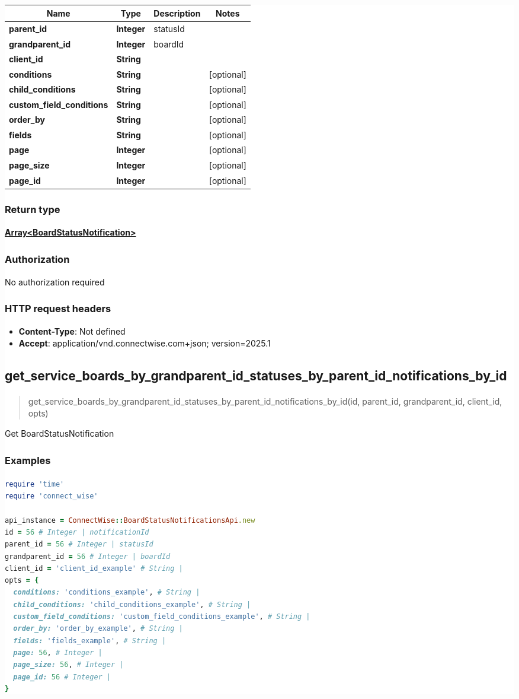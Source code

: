 | Name | Type | Description | Notes |
| ---- | ---- | ----------- | ----- |
| **parent_id** | **Integer** | statusId |  |
| **grandparent_id** | **Integer** | boardId |  |
| **client_id** | **String** |  |  |
| **conditions** | **String** |  | [optional] |
| **child_conditions** | **String** |  | [optional] |
| **custom_field_conditions** | **String** |  | [optional] |
| **order_by** | **String** |  | [optional] |
| **fields** | **String** |  | [optional] |
| **page** | **Integer** |  | [optional] |
| **page_size** | **Integer** |  | [optional] |
| **page_id** | **Integer** |  | [optional] |

### Return type

[**Array&lt;BoardStatusNotification&gt;**](BoardStatusNotification.md)

### Authorization

No authorization required

### HTTP request headers

- **Content-Type**: Not defined
- **Accept**: application/vnd.connectwise.com+json; version=2025.1


## get_service_boards_by_grandparent_id_statuses_by_parent_id_notifications_by_id

> <BoardStatusNotification> get_service_boards_by_grandparent_id_statuses_by_parent_id_notifications_by_id(id, parent_id, grandparent_id, client_id, opts)

Get BoardStatusNotification

### Examples

```ruby
require 'time'
require 'connect_wise'

api_instance = ConnectWise::BoardStatusNotificationsApi.new
id = 56 # Integer | notificationId
parent_id = 56 # Integer | statusId
grandparent_id = 56 # Integer | boardId
client_id = 'client_id_example' # String | 
opts = {
  conditions: 'conditions_example', # String | 
  child_conditions: 'child_conditions_example', # String | 
  custom_field_conditions: 'custom_field_conditions_example', # String | 
  order_by: 'order_by_example', # String | 
  fields: 'fields_example', # String | 
  page: 56, # Integer | 
  page_size: 56, # Integer | 
  page_id: 56 # Integer | 
}

```